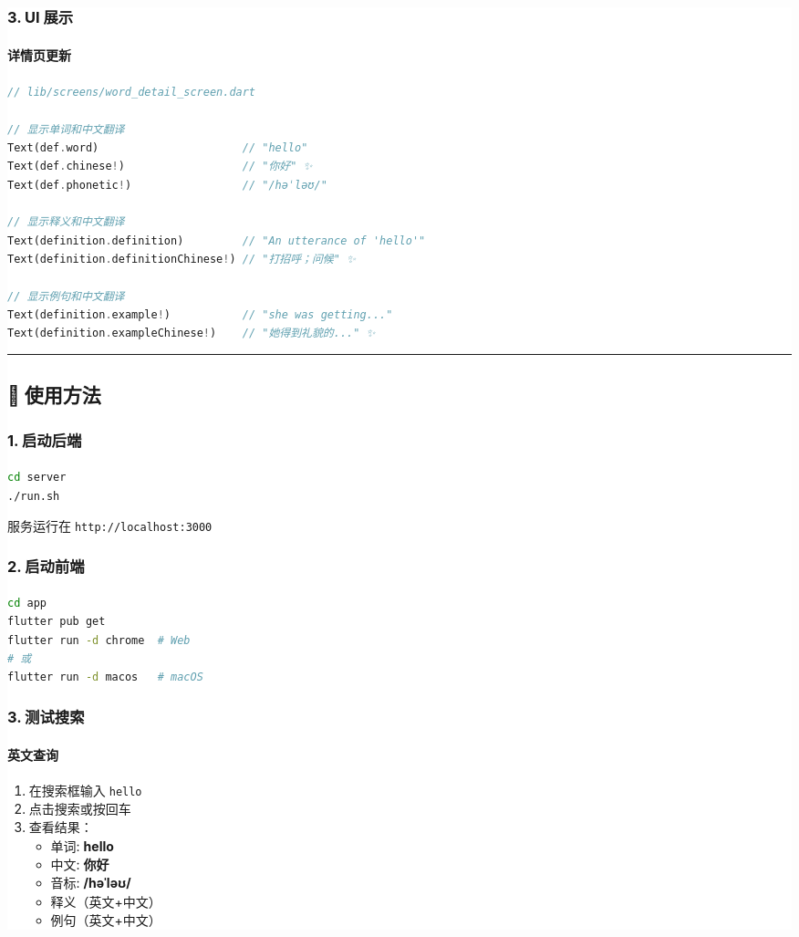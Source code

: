 ### 3. UI 展示

#### 详情页更新
```dart
// lib/screens/word_detail_screen.dart

// 显示单词和中文翻译
Text(def.word)                      // "hello"
Text(def.chinese!)                  // "你好" ✨
Text(def.phonetic!)                 // "/həˈləʊ/"

// 显示释义和中文翻译
Text(definition.definition)         // "An utterance of 'hello'"
Text(definition.definitionChinese!) // "打招呼；问候" ✨

// 显示例句和中文翻译
Text(definition.example!)           // "she was getting..."
Text(definition.exampleChinese!)    // "她得到礼貌的..." ✨
```

---

## 🚀 使用方法

### 1. 启动后端

```bash
cd server
./run.sh
```

服务运行在 `http://localhost:3000`

### 2. 启动前端

```bash
cd app
flutter pub get
flutter run -d chrome  # Web
# 或
flutter run -d macos   # macOS
```

### 3. 测试搜索

#### 英文查询
1. 在搜索框输入 `hello`
2. 点击搜索或按回车
3. 查看结果：
   - 单词: **hello**
   - 中文: **你好**
   - 音标: **/həˈləʊ/**
   - 释义（英文+中文）
   - 例句（英文+中文）
